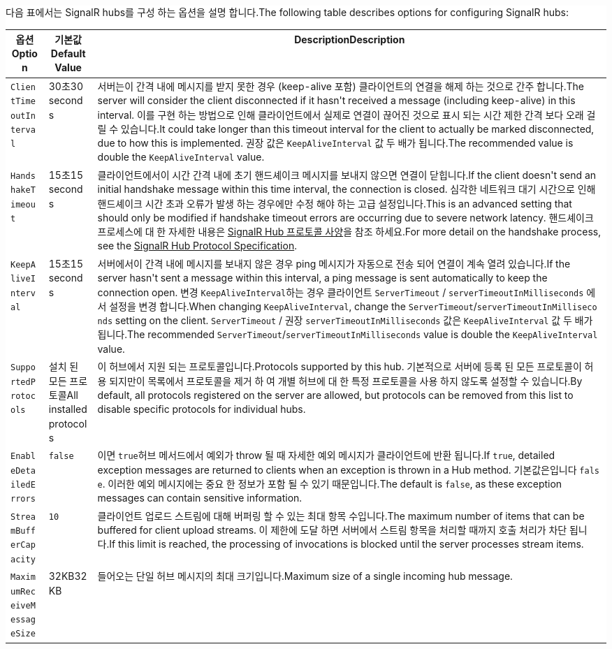 <span data-ttu-id="830b7-370">다음 표에서는 SignalR hubs를 구성 하는 옵션을 설명 합니다.</span><span class="sxs-lookup"><span data-stu-id="830b7-370">The following table describes options for configuring SignalR hubs:</span></span>

| <span data-ttu-id="830b7-371">옵션</span><span class="sxs-lookup"><span data-stu-id="830b7-371">Option</span></span> | <span data-ttu-id="830b7-372">기본값</span><span class="sxs-lookup"><span data-stu-id="830b7-372">Default Value</span></span> | <span data-ttu-id="830b7-373">Description</span><span class="sxs-lookup"><span data-stu-id="830b7-373">Description</span></span> |
| ------ | ------------- | ----------- |
| `ClientTimeoutInterval` | <span data-ttu-id="830b7-374">30초</span><span class="sxs-lookup"><span data-stu-id="830b7-374">30 seconds</span></span> | <span data-ttu-id="830b7-375">서버는이 간격 내에 메시지를 받지 못한 경우 (keep-alive 포함) 클라이언트의 연결을 해제 하는 것으로 간주 합니다.</span><span class="sxs-lookup"><span data-stu-id="830b7-375">The server will consider the client disconnected if it hasn't received a message (including keep-alive) in this interval.</span></span> <span data-ttu-id="830b7-376">이를 구현 하는 방법으로 인해 클라이언트에서 실제로 연결이 끊어진 것으로 표시 되는 시간 제한 간격 보다 오래 걸릴 수 있습니다.</span><span class="sxs-lookup"><span data-stu-id="830b7-376">It could take longer than this timeout interval for the client to actually be marked disconnected, due to how this is implemented.</span></span> <span data-ttu-id="830b7-377">권장 값은 `KeepAliveInterval` 값 두 배가 됩니다.</span><span class="sxs-lookup"><span data-stu-id="830b7-377">The recommended value is double the `KeepAliveInterval` value.</span></span>|
| `HandshakeTimeout` | <span data-ttu-id="830b7-378">15초</span><span class="sxs-lookup"><span data-stu-id="830b7-378">15 seconds</span></span> | <span data-ttu-id="830b7-379">클라이언트에서이 시간 간격 내에 초기 핸드셰이크 메시지를 보내지 않으면 연결이 닫힙니다.</span><span class="sxs-lookup"><span data-stu-id="830b7-379">If the client doesn't send an initial handshake message within this time interval, the connection is closed.</span></span> <span data-ttu-id="830b7-380">심각한 네트워크 대기 시간으로 인해 핸드셰이크 시간 초과 오류가 발생 하는 경우에만 수정 해야 하는 고급 설정입니다.</span><span class="sxs-lookup"><span data-stu-id="830b7-380">This is an advanced setting that should only be modified if handshake timeout errors are occurring due to severe network latency.</span></span> <span data-ttu-id="830b7-381">핸드셰이크 프로세스에 대 한 자세한 내용은 [SignalR Hub 프로토콜 사양](https://github.com/aspnet/SignalR/blob/master/specs/HubProtocol.md)을 참조 하세요.</span><span class="sxs-lookup"><span data-stu-id="830b7-381">For more detail on the handshake process, see the [SignalR Hub Protocol Specification](https://github.com/aspnet/SignalR/blob/master/specs/HubProtocol.md).</span></span> |
| `KeepAliveInterval` | <span data-ttu-id="830b7-382">15초</span><span class="sxs-lookup"><span data-stu-id="830b7-382">15 seconds</span></span> | <span data-ttu-id="830b7-383">서버에서이 간격 내에 메시지를 보내지 않은 경우 ping 메시지가 자동으로 전송 되어 연결이 계속 열려 있습니다.</span><span class="sxs-lookup"><span data-stu-id="830b7-383">If the server hasn't sent a message within this interval, a ping message is sent automatically to keep the connection open.</span></span> <span data-ttu-id="830b7-384">변경 `KeepAliveInterval`하는 경우 클라이언트 `ServerTimeout` / `serverTimeoutInMilliseconds` 에서 설정을 변경 합니다.</span><span class="sxs-lookup"><span data-stu-id="830b7-384">When changing `KeepAliveInterval`, change the `ServerTimeout`/`serverTimeoutInMilliseconds` setting on the client.</span></span> <span data-ttu-id="830b7-385">`ServerTimeout` / 권장 `serverTimeoutInMilliseconds` 값은 `KeepAliveInterval` 값 두 배가 됩니다.</span><span class="sxs-lookup"><span data-stu-id="830b7-385">The recommended `ServerTimeout`/`serverTimeoutInMilliseconds` value is double the `KeepAliveInterval` value.</span></span>  |
| `SupportedProtocols` | <span data-ttu-id="830b7-386">설치 된 모든 프로토콜</span><span class="sxs-lookup"><span data-stu-id="830b7-386">All installed protocols</span></span> | <span data-ttu-id="830b7-387">이 허브에서 지원 되는 프로토콜입니다.</span><span class="sxs-lookup"><span data-stu-id="830b7-387">Protocols supported by this hub.</span></span> <span data-ttu-id="830b7-388">기본적으로 서버에 등록 된 모든 프로토콜이 허용 되지만이 목록에서 프로토콜을 제거 하 여 개별 허브에 대 한 특정 프로토콜을 사용 하지 않도록 설정할 수 있습니다.</span><span class="sxs-lookup"><span data-stu-id="830b7-388">By default, all protocols registered on the server are allowed, but protocols can be removed from this list to disable specific protocols for individual hubs.</span></span> |
| `EnableDetailedErrors` | `false` | <span data-ttu-id="830b7-389">이면 `true`허브 메서드에서 예외가 throw 될 때 자세한 예외 메시지가 클라이언트에 반환 됩니다.</span><span class="sxs-lookup"><span data-stu-id="830b7-389">If `true`, detailed exception messages are returned to clients when an exception is thrown in a Hub method.</span></span> <span data-ttu-id="830b7-390">기본값은입니다 `false`. 이러한 예외 메시지에는 중요 한 정보가 포함 될 수 있기 때문입니다.</span><span class="sxs-lookup"><span data-stu-id="830b7-390">The default is `false`, as these exception messages can contain sensitive information.</span></span> |
| `StreamBufferCapacity` | `10` | <span data-ttu-id="830b7-391">클라이언트 업로드 스트림에 대해 버퍼링 할 수 있는 최대 항목 수입니다.</span><span class="sxs-lookup"><span data-stu-id="830b7-391">The maximum number of items that can be buffered for client upload streams.</span></span> <span data-ttu-id="830b7-392">이 제한에 도달 하면 서버에서 스트림 항목을 처리할 때까지 호출 처리가 차단 됩니다.</span><span class="sxs-lookup"><span data-stu-id="830b7-392">If this limit is reached, the processing of invocations is blocked until the server processes stream items.</span></span>|
| `MaximumReceiveMessageSize` | <span data-ttu-id="830b7-393">32KB</span><span class="sxs-lookup"><span data-stu-id="830b7-393">32 KB</span></span> | <span data-ttu-id="830b7-394">들어오는 단일 허브 메시지의 최대 크기입니다.</span><span class="sxs-lookup"><span data-stu-id="830b7-394">Maximum size of a single incoming hub message.</span></span> |
